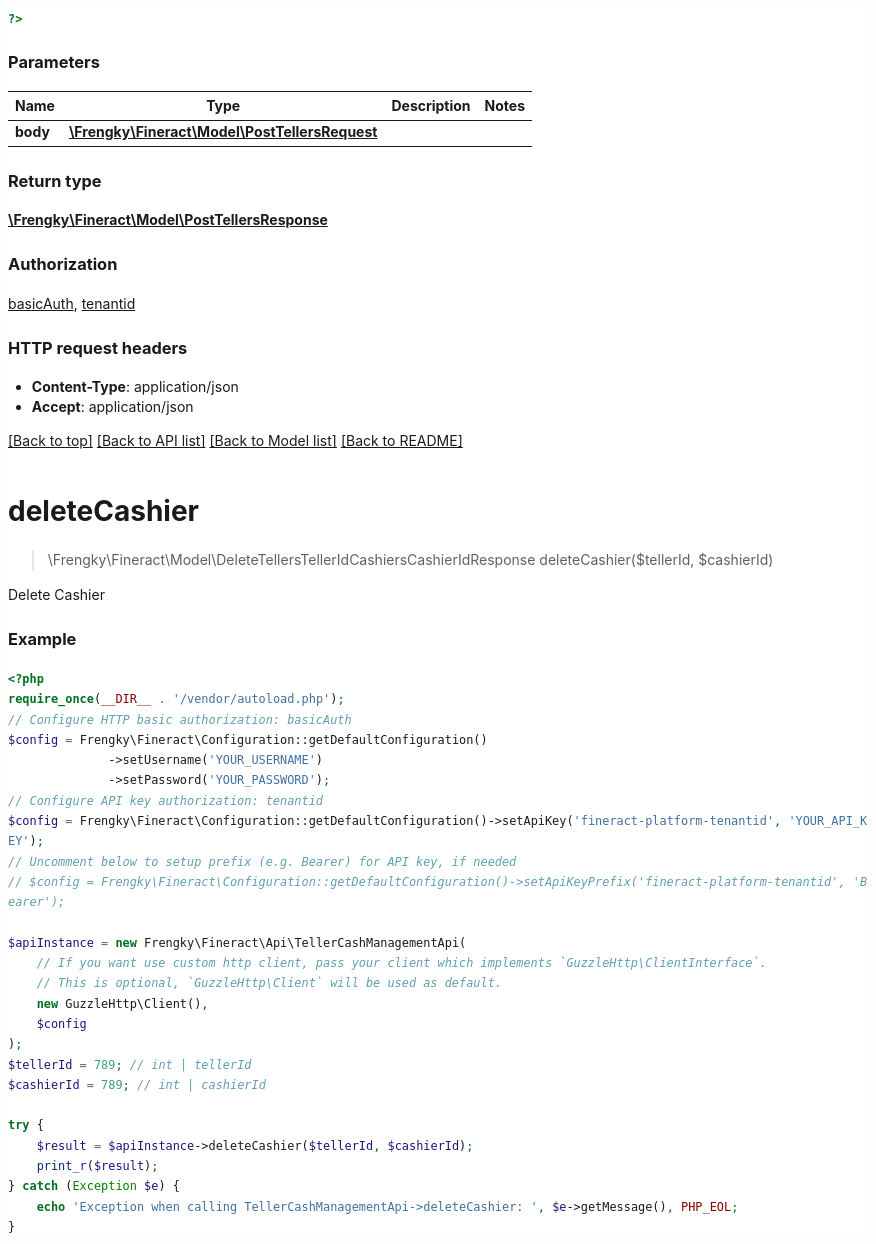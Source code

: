 ```php
?>
```

### Parameters

Name | Type | Description  | Notes
------------- | ------------- | ------------- | -------------
 **body** | [**\Frengky\Fineract\Model\PostTellersRequest**](../Model/PostTellersRequest.md)|  |

### Return type

[**\Frengky\Fineract\Model\PostTellersResponse**](../Model/PostTellersResponse.md)

### Authorization

[basicAuth](../../README.md#basicAuth), [tenantid](../../README.md#tenantid)

### HTTP request headers

 - **Content-Type**: application/json
 - **Accept**: application/json

[[Back to top]](#) [[Back to API list]](../../README.md#documentation-for-api-endpoints) [[Back to Model list]](../../README.md#documentation-for-models) [[Back to README]](../../README.md)

# **deleteCashier**
> \Frengky\Fineract\Model\DeleteTellersTellerIdCashiersCashierIdResponse deleteCashier($tellerId, $cashierId)

Delete Cashier

### Example
```php
<?php
require_once(__DIR__ . '/vendor/autoload.php');
// Configure HTTP basic authorization: basicAuth
$config = Frengky\Fineract\Configuration::getDefaultConfiguration()
              ->setUsername('YOUR_USERNAME')
              ->setPassword('YOUR_PASSWORD');
// Configure API key authorization: tenantid
$config = Frengky\Fineract\Configuration::getDefaultConfiguration()->setApiKey('fineract-platform-tenantid', 'YOUR_API_KEY');
// Uncomment below to setup prefix (e.g. Bearer) for API key, if needed
// $config = Frengky\Fineract\Configuration::getDefaultConfiguration()->setApiKeyPrefix('fineract-platform-tenantid', 'Bearer');

$apiInstance = new Frengky\Fineract\Api\TellerCashManagementApi(
    // If you want use custom http client, pass your client which implements `GuzzleHttp\ClientInterface`.
    // This is optional, `GuzzleHttp\Client` will be used as default.
    new GuzzleHttp\Client(),
    $config
);
$tellerId = 789; // int | tellerId
$cashierId = 789; // int | cashierId

try {
    $result = $apiInstance->deleteCashier($tellerId, $cashierId);
    print_r($result);
} catch (Exception $e) {
    echo 'Exception when calling TellerCashManagementApi->deleteCashier: ', $e->getMessage(), PHP_EOL;
}
```